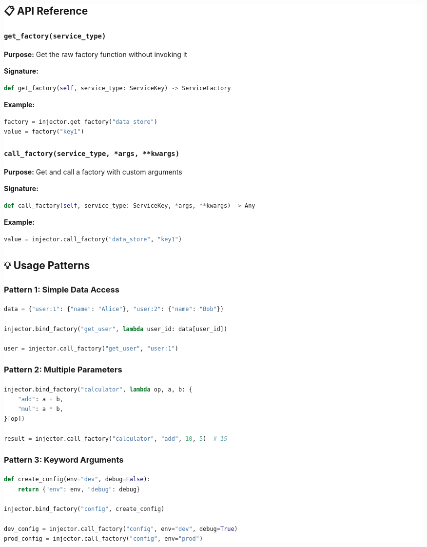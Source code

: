 ## 📋 API Reference

### `get_factory(service_type)`

**Purpose:** Get the raw factory function without invoking it

**Signature:**
```python
def get_factory(self, service_type: ServiceKey) -> ServiceFactory
```

**Example:**
```python
factory = injector.get_factory("data_store")
value = factory("key1")
```

### `call_factory(service_type, *args, **kwargs)`

**Purpose:** Get and call a factory with custom arguments

**Signature:**
```python
def call_factory(self, service_type: ServiceKey, *args, **kwargs) -> Any
```

**Example:**
```python
value = injector.call_factory("data_store", "key1")
```

## 💡 Usage Patterns

### Pattern 1: Simple Data Access
```python
data = {"user:1": {"name": "Alice"}, "user:2": {"name": "Bob"}}

injector.bind_factory("get_user", lambda user_id: data[user_id])

user = injector.call_factory("get_user", "user:1")
```

### Pattern 2: Multiple Parameters
```python
injector.bind_factory("calculator", lambda op, a, b: {
    "add": a + b,
    "mul": a * b,
}[op])

result = injector.call_factory("calculator", "add", 10, 5)  # 15
```

### Pattern 3: Keyword Arguments
```python
def create_config(env="dev", debug=False):
    return {"env": env, "debug": debug}

injector.bind_factory("config", create_config)

dev_config = injector.call_factory("config", env="dev", debug=True)
prod_config = injector.call_factory("config", env="prod")
```
